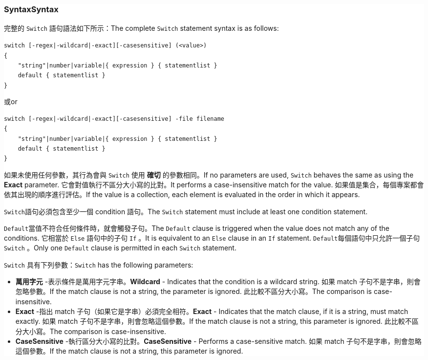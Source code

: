 ### <a name="syntax"></a><span data-ttu-id="c0c68-128">Syntax</span><span class="sxs-lookup"><span data-stu-id="c0c68-128">Syntax</span></span>

<span data-ttu-id="c0c68-129">完整的 `Switch` 語句語法如下所示：</span><span class="sxs-lookup"><span data-stu-id="c0c68-129">The complete `Switch` statement syntax is as follows:</span></span>

```
switch [-regex|-wildcard|-exact][-casesensitive] (<value>)
{
    "string"|number|variable|{ expression } { statementlist }
    default { statementlist }
}
```

<span data-ttu-id="c0c68-130">或</span><span class="sxs-lookup"><span data-stu-id="c0c68-130">or</span></span>

```
switch [-regex|-wildcard|-exact][-casesensitive] -file filename
{
    "string"|number|variable|{ expression } { statementlist }
    default { statementlist }
}
```

<span data-ttu-id="c0c68-131">如果未使用任何參數，其行為會與 `Switch` 使用 **確切** 的參數相同。</span><span class="sxs-lookup"><span data-stu-id="c0c68-131">If no parameters are used, `Switch` behaves the same as using the **Exact** parameter.</span></span> <span data-ttu-id="c0c68-132">它會對值執行不區分大小寫的比對。</span><span class="sxs-lookup"><span data-stu-id="c0c68-132">It performs a case-insensitive match for the value.</span></span> <span data-ttu-id="c0c68-133">如果值是集合，每個專案都會依其出現的順序進行評估。</span><span class="sxs-lookup"><span data-stu-id="c0c68-133">If the value is a collection, each element is evaluated in the order in which it appears.</span></span>

<span data-ttu-id="c0c68-134">`Switch`語句必須包含至少一個 condition 語句。</span><span class="sxs-lookup"><span data-stu-id="c0c68-134">The `Switch` statement must include at least one condition statement.</span></span>

<span data-ttu-id="c0c68-135">`Default`當值不符合任何條件時，就會觸發子句。</span><span class="sxs-lookup"><span data-stu-id="c0c68-135">The `Default` clause is triggered when the value does not match any of the conditions.</span></span> <span data-ttu-id="c0c68-136">它相當於 `Else` 語句中的子句 `If` 。</span><span class="sxs-lookup"><span data-stu-id="c0c68-136">It is equivalent to an `Else` clause in an `If` statement.</span></span> <span data-ttu-id="c0c68-137">`Default`每個語句中只允許一個子句 `Switch` 。</span><span class="sxs-lookup"><span data-stu-id="c0c68-137">Only one `Default` clause is permitted in each `Switch` statement.</span></span>

<span data-ttu-id="c0c68-138">`Switch` 具有下列參數：</span><span class="sxs-lookup"><span data-stu-id="c0c68-138">`Switch` has the following parameters:</span></span>

- <span data-ttu-id="c0c68-139">**萬用字元** -表示條件是萬用字元字串。</span><span class="sxs-lookup"><span data-stu-id="c0c68-139">**Wildcard** - Indicates that the condition is a wildcard string.</span></span> <span data-ttu-id="c0c68-140">如果 match 子句不是字串，則會忽略參數。</span><span class="sxs-lookup"><span data-stu-id="c0c68-140">If the match clause is not a string, the parameter is ignored.</span></span> <span data-ttu-id="c0c68-141">此比較不區分大小寫。</span><span class="sxs-lookup"><span data-stu-id="c0c68-141">The comparison is case-insensitive.</span></span>
- <span data-ttu-id="c0c68-142">**Exact** -指出 match 子句（如果它是字串）必須完全相符。</span><span class="sxs-lookup"><span data-stu-id="c0c68-142">**Exact** - Indicates that the match clause, if it is a string, must match exactly.</span></span> <span data-ttu-id="c0c68-143">如果 match 子句不是字串，則會忽略這個參數。</span><span class="sxs-lookup"><span data-stu-id="c0c68-143">If the match clause is not a string, this parameter is ignored.</span></span> <span data-ttu-id="c0c68-144">此比較不區分大小寫。</span><span class="sxs-lookup"><span data-stu-id="c0c68-144">The comparison is case-insensitive.</span></span>
- <span data-ttu-id="c0c68-145">**CaseSensitive** -執行區分大小寫的比對。</span><span class="sxs-lookup"><span data-stu-id="c0c68-145">**CaseSensitive** - Performs a case-sensitive match.</span></span> <span data-ttu-id="c0c68-146">如果 match 子句不是字串，則會忽略這個參數。</span><span class="sxs-lookup"><span data-stu-id="c0c68-146">If the match clause is not a string, this parameter is ignored.</span></span>